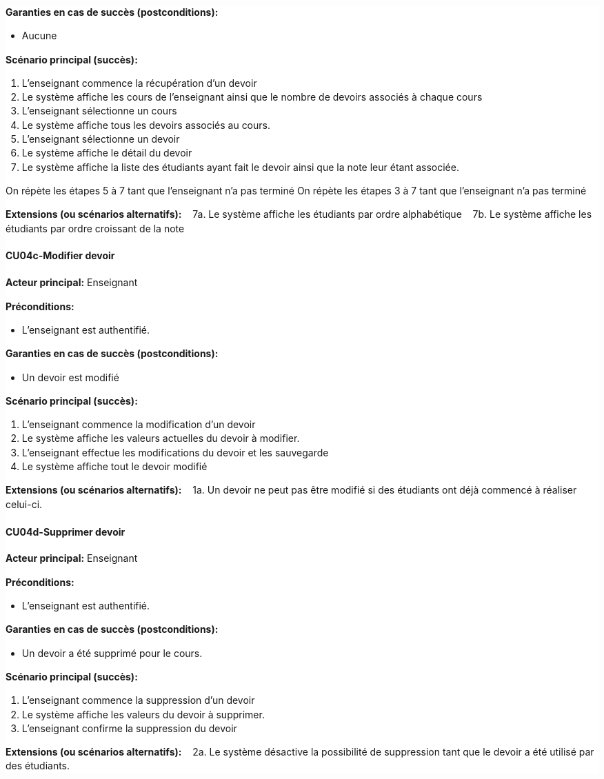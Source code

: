 **Garanties en cas de succès (postconditions):**  
- Aucune

**Scénario principal (succès):** 
1. L’enseignant commence la récupération d’un devoir
1. Le système affiche les cours de l’enseignant ainsi que le nombre de devoirs associés à chaque cours
1. L’enseignant sélectionne un cours
1. Le système affiche tous les devoirs associés au cours.
1. L’enseignant sélectionne un devoir
1. Le système affiche le détail du devoir
1. Le système affiche la liste des étudiants ayant fait le devoir ainsi que la note leur étant associée. 

On répète les étapes 5 à 7 tant que l’enseignant n’a pas terminé
On répète les étapes 3 à 7 tant que l’enseignant n’a pas terminé

**Extensions (ou scénarios alternatifs):** 
&nbsp;&nbsp;&nbsp;7a. Le système affiche les étudiants par ordre alphabétique
&nbsp;&nbsp;&nbsp;7b. Le système affiche les étudiants par ordre croissant de la note

#### CU04c-Modifier devoir
**Acteur principal:**  Enseignant

**Préconditions:** 
- L’enseignant est authentifié.

**Garanties en cas de succès (postconditions):**  
- Un devoir est modifié

**Scénario principal (succès):** 
1. L’enseignant commence la modification d’un devoir
1. Le système affiche les valeurs actuelles du devoir à modifier.
1. L’enseignant effectue les modifications du devoir et les sauvegarde
1. Le système affiche tout le devoir modifié

**Extensions (ou scénarios alternatifs):** 
&nbsp;&nbsp;&nbsp;1a. Un devoir ne peut pas être modifié si des étudiants ont déjà commencé à réaliser celui-ci.

#### CU04d-Supprimer devoir
**Acteur principal:**  Enseignant

**Préconditions:** 
- L’enseignant est authentifié.

**Garanties en cas de succès (postconditions):**  
- Un devoir a été supprimé pour le cours.

**Scénario principal (succès):** 
1. L’enseignant commence la suppression d’un devoir
1. Le système affiche les valeurs du devoir à supprimer.
1. L’enseignant confirme la suppression du devoir

**Extensions (ou scénarios alternatifs):** 
&nbsp;&nbsp;&nbsp;2a. Le système désactive la possibilité de suppression tant que le devoir a été utilisé par des étudiants.
